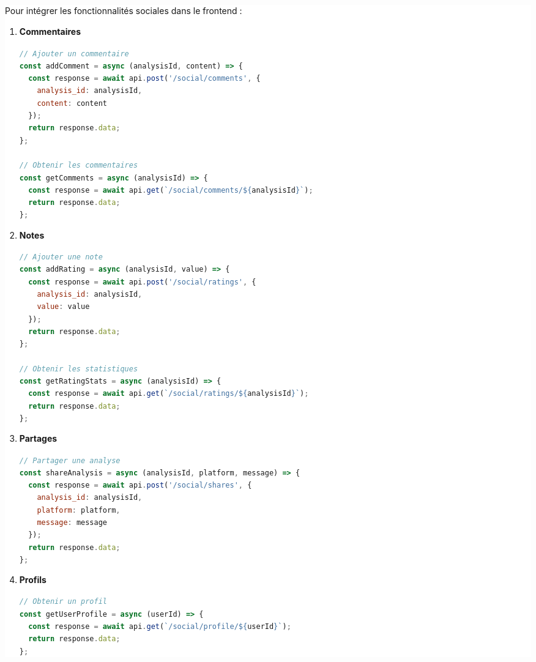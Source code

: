 Pour intégrer les fonctionnalités sociales dans le frontend :

1. **Commentaires**
   ```javascript
   // Ajouter un commentaire
   const addComment = async (analysisId, content) => {
     const response = await api.post('/social/comments', {
       analysis_id: analysisId,
       content: content
     });
     return response.data;
   };

   // Obtenir les commentaires
   const getComments = async (analysisId) => {
     const response = await api.get(`/social/comments/${analysisId}`);
     return response.data;
   };
   ```

2. **Notes**
   ```javascript
   // Ajouter une note
   const addRating = async (analysisId, value) => {
     const response = await api.post('/social/ratings', {
       analysis_id: analysisId,
       value: value
     });
     return response.data;
   };

   // Obtenir les statistiques
   const getRatingStats = async (analysisId) => {
     const response = await api.get(`/social/ratings/${analysisId}`);
     return response.data;
   };
   ```

3. **Partages**
   ```javascript
   // Partager une analyse
   const shareAnalysis = async (analysisId, platform, message) => {
     const response = await api.post('/social/shares', {
       analysis_id: analysisId,
       platform: platform,
       message: message
     });
     return response.data;
   };
   ```

4. **Profils**
   ```javascript
   // Obtenir un profil
   const getUserProfile = async (userId) => {
     const response = await api.get(`/social/profile/${userId}`);
     return response.data;
   };
   ```

